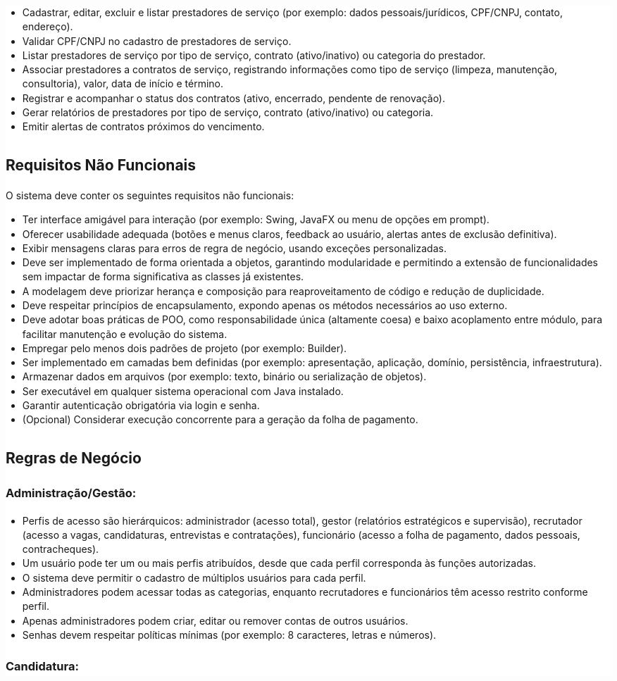 - Cadastrar, editar, excluir e listar prestadores de serviço (por exemplo: dados pessoais/jurídicos, CPF/CNPJ, contato, endereço).
- Validar CPF/CNPJ no cadastro de prestadores de serviço.
- Listar prestadores de serviço por tipo de serviço, contrato (ativo/inativo) ou categoria do prestador.
- Associar prestadores a contratos de serviço, registrando informações como tipo de serviço (limpeza, manutenção, consultoria), valor, data de início e término.
- Registrar e acompanhar o status dos contratos (ativo, encerrado, pendente de renovação).
- Gerar relatórios de prestadores por tipo de serviço, contrato (ativo/inativo) ou categoria.
- Emitir alertas de contratos próximos do vencimento.

## Requisitos Não Funcionais

O sistema deve conter os seguintes requisitos não funcionais:

- Ter interface amigável para interação (por exemplo: Swing, JavaFX ou menu de opções em prompt).
- Oferecer usabilidade adequada (botões e menus claros, feedback ao usuário, alertas antes de exclusão definitiva).
- Exibir mensagens claras para erros de regra de negócio, usando exceções personalizadas.
- Deve ser implementado de forma orientada a objetos, garantindo modularidade e permitindo a extensão de funcionalidades sem impactar de forma significativa as classes já existentes.
- A modelagem deve priorizar herança e composição para reaproveitamento de código e redução de duplicidade.
- Deve respeitar princípios de encapsulamento, expondo apenas os métodos necessários ao uso externo.
- Deve adotar boas práticas de POO, como responsabilidade única (altamente coesa) e baixo acoplamento entre módulo, para facilitar manutenção e evolução do sistema.
- Empregar pelo menos dois padrões de projeto (por exemplo: Builder).
- Ser implementado em camadas bem definidas (por exemplo: apresentação, aplicação, domínio, persistência, infraestrutura).
- Armazenar dados em arquivos (por exemplo: texto, binário ou serialização de objetos).
- Ser executável em qualquer sistema operacional com Java instalado.
- Garantir autenticação obrigatória via login e senha.
- (Opcional) Considerar execução concorrente para a geração da folha de pagamento.

## Regras de Negócio

### Administração/Gestão:

- Perfis de acesso são hierárquicos: administrador (acesso total), gestor (relatórios estratégicos e supervisão), recrutador (acesso a vagas, candidaturas, entrevistas e contratações), funcionário (acesso a folha de pagamento, dados pessoais, contracheques).
- Um usuário pode ter um ou mais perfis atribuídos, desde que cada perfil corresponda às funções autorizadas.
- O sistema deve permitir o cadastro de múltiplos usuários para cada perfil.
- Administradores podem acessar todas as categorias, enquanto recrutadores e funcionários têm acesso restrito conforme perfil.
- Apenas administradores podem criar, editar ou remover contas de outros usuários.
- Senhas devem respeitar políticas mínimas (por exemplo: 8 caracteres, letras e números).

### Candidatura:
